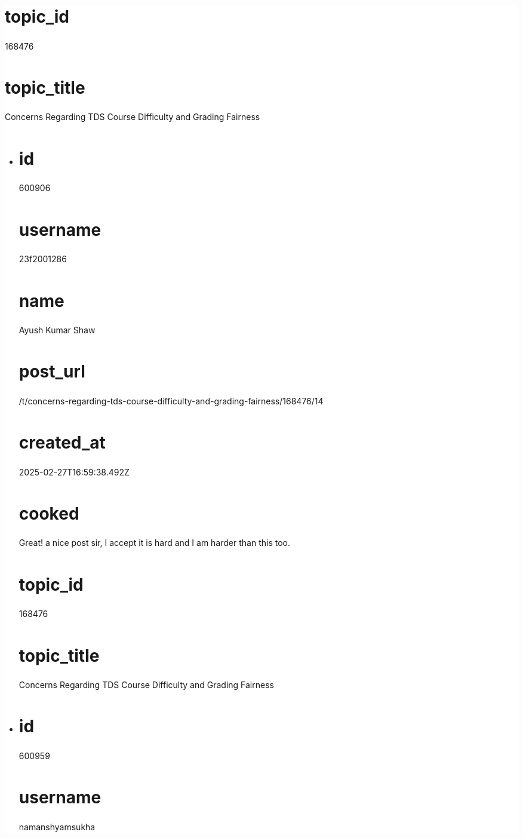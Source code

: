   # topic_id
  
  168476
  
  # topic_title
  
  Concerns Regarding TDS Course Difficulty and Grading Fairness
- # id
  
  600906
  
  # username
  
  23f2001286
  
  # name
  
  Ayush Kumar Shaw 
  
  # post_url
  
  /t/concerns-regarding-tds-course-difficulty-and-grading-fairness/168476/14
  
  # created_at
  
  2025-02-27T16:59:38.492Z
  
  # cooked
  
  <p>Great! a nice post sir, I accept it is hard and I am harder than this too.</p>
  
  # topic_id
  
  168476
  
  # topic_title
  
  Concerns Regarding TDS Course Difficulty and Grading Fairness
- # id
  
  600959
  
  # username
  
  namanshyamsukha
  